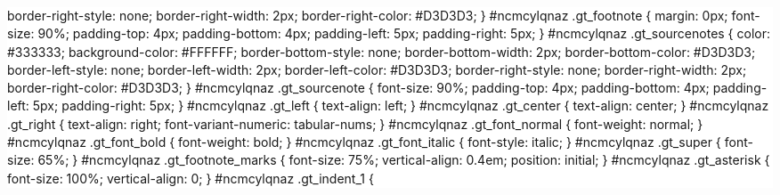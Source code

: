   border-right-style: none;
  border-right-width: 2px;
  border-right-color: #D3D3D3;
}
&#10;#ncmcylqnaz .gt_footnote {
  margin: 0px;
  font-size: 90%;
  padding-top: 4px;
  padding-bottom: 4px;
  padding-left: 5px;
  padding-right: 5px;
}
&#10;#ncmcylqnaz .gt_sourcenotes {
  color: #333333;
  background-color: #FFFFFF;
  border-bottom-style: none;
  border-bottom-width: 2px;
  border-bottom-color: #D3D3D3;
  border-left-style: none;
  border-left-width: 2px;
  border-left-color: #D3D3D3;
  border-right-style: none;
  border-right-width: 2px;
  border-right-color: #D3D3D3;
}
&#10;#ncmcylqnaz .gt_sourcenote {
  font-size: 90%;
  padding-top: 4px;
  padding-bottom: 4px;
  padding-left: 5px;
  padding-right: 5px;
}
&#10;#ncmcylqnaz .gt_left {
  text-align: left;
}
&#10;#ncmcylqnaz .gt_center {
  text-align: center;
}
&#10;#ncmcylqnaz .gt_right {
  text-align: right;
  font-variant-numeric: tabular-nums;
}
&#10;#ncmcylqnaz .gt_font_normal {
  font-weight: normal;
}
&#10;#ncmcylqnaz .gt_font_bold {
  font-weight: bold;
}
&#10;#ncmcylqnaz .gt_font_italic {
  font-style: italic;
}
&#10;#ncmcylqnaz .gt_super {
  font-size: 65%;
}
&#10;#ncmcylqnaz .gt_footnote_marks {
  font-size: 75%;
  vertical-align: 0.4em;
  position: initial;
}
&#10;#ncmcylqnaz .gt_asterisk {
  font-size: 100%;
  vertical-align: 0;
}
&#10;#ncmcylqnaz .gt_indent_1 {